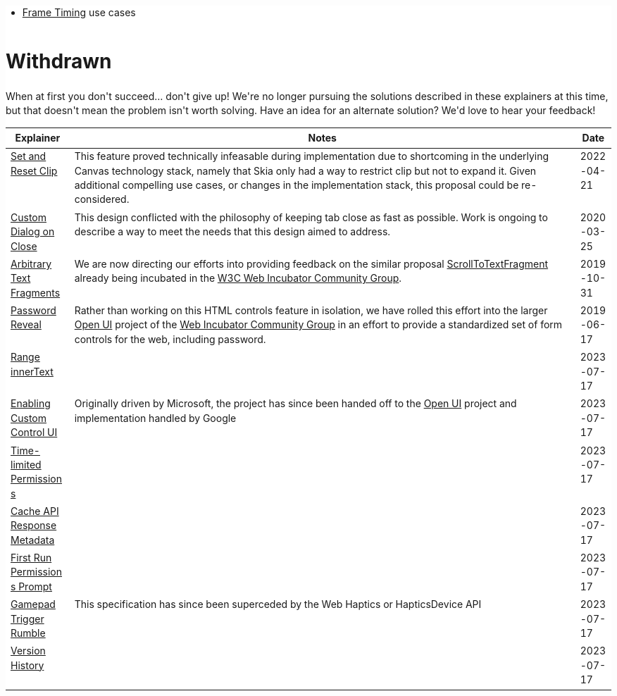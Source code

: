 * [Frame Timing](FrameTiming/use_cases.md) use cases


# Withdrawn

When at first you don't succeed… don't give up! We're no longer pursuing
the solutions described in these explainers at this time, but that doesn't
mean the problem isn't worth solving. Have an idea for an alternate solution?
We'd love to hear your feedback!

| Explainer | Notes | Date |
|---|---|---|
| [Set and Reset Clip](Canvas/SetAndResetClip.md) | This feature proved technically infeasable during implementation due to shortcoming in the underlying Canvas technology stack, namely that Skia only had a way to restrict clip but not to expand it. Given additional compelling use cases, or changes in the implementation stack, this proposal could be re-considered. | 2022-04-21 |
| [Custom Dialog on Close](Withdrawn/CustomDialogOnClose/explainer.md) | This design conflicted with the philosophy of keeping tab close as fast as possible. Work is ongoing to describe a way to meet the needs that this design aimed to address. | 2020-03-25 |
| [Arbitrary Text Fragments](Fragments/explainer.md) | We are now directing our efforts into providing feedback on the similar proposal [ScrollToTextFragment](https://github.com/WICG/ScrollToTextFragment/) already being incubated in the [W3C Web Incubator Community Group](https://wicg.io/). | 2019-10-31 |
| [Password Reveal](PasswordReveal/explainer.md) | Rather than working on this HTML controls feature in isolation, we have rolled this effort into the larger [Open UI](https://github.com/WICG/open-ui) project of the [Web Incubator Community Group](https://wicg.io/) in an effort to provide a standardized set of form controls for the web, including password. | 2019-06-17 |
| [Range innerText](RangeInnerText/explainer.md) | | 2023-07-17 |
| [Enabling Custom Control UI](ControlUICustomization/explainer.md) | Originally driven by Microsoft, the project has since been handed off to the [Open UI](https://github.com/WICG/open-ui) project and implementation handled by Google | 2023-07-17 |
| [Time-limited Permissions](TimeLimitedPermissions/Explainer.md) | | 2023-07-17 |
| [Cache API Response Metadata](CacheAPIResponseMetadata/explainer.md) | | 2023-07-17 |
| [First Run Permissions Prompt](InstallTimePermissionsPrompt/Explainer.md) | | 2023-07-17 |
| [Gamepad Trigger Rumble](GamepadHapticsActuatorTriggerRumble) | This specification has since been superceded by the Web Haptics or HapticsDevice API | 2023-07-17 |
| [Version History](VersionHistory/explainer.md) | | 2023-07-17 |
